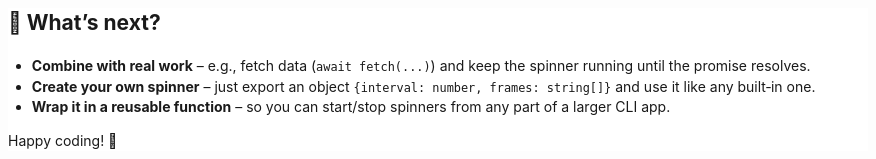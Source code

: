 
## 🎉  What’s next?  

* **Combine with real work** – e.g., fetch data (`await fetch(...)`) and keep the spinner running until the promise resolves.  
* **Create your own spinner** – just export an object `{interval: number, frames: string[]}` and use it like any built‑in one.  
* **Wrap it in a reusable function** – so you can start/stop spinners from any part of a larger CLI app.

Happy coding! 🎈
